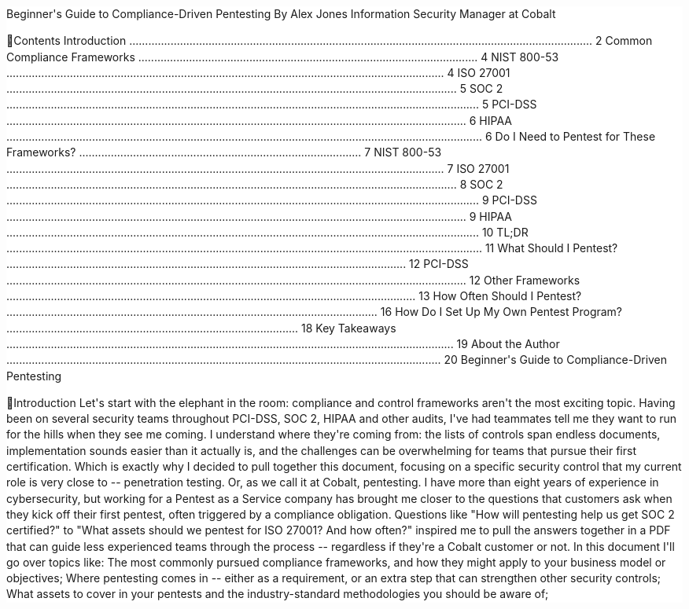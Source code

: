 Beginner's Guide to Compliance-Driven Pentesting
By Alex Jones
Information Security Manager at Cobalt

Contents
Introduction .................................................................................................................................................. 2 Common Compliance Frameworks ........................................................................................................... 4
NIST 800-53 .......................................................................................................................................... 4 ISO 27001 .............................................................................................................................................. 5 SOC 2 ..................................................................................................................................................... 5 PCI-DSS ................................................................................................................................................. 6 HIPAA ...................................................................................................................................................... 6 Do I Need to Pentest for These Frameworks? ......................................................................................... 7 NIST 800-53 .......................................................................................................................................... 7 ISO 27001 .............................................................................................................................................. 8 SOC 2 ..................................................................................................................................................... 9 PCI-DSS ................................................................................................................................................. 9 HIPAA ..................................................................................................................................................... 10 TL;DR ...................................................................................................................................................... 11 What Should I Pentest? .............................................................................................................................. 12 PCI-DSS ................................................................................................................................................. 12 Other Frameworks ................................................................................................................................. 13 How Often Should I Pentest? ..................................................................................................................... 16 How Do I Set Up My Own Pentest Program? ............................................................................................ 18 Key Takeaways ............................................................................................................................................. 19 About the Author ......................................................................................................................................... 20
Beginner's Guide to Compliance-Driven Pentesting

Introduction
Let's start with the elephant in the room: compliance and control frameworks aren't the most exciting topic.
Having been on several security teams throughout PCI-DSS, SOC 2, HIPAA and other audits, I've had teammates tell me they want to run for the hills when they see me coming. I understand where they're coming from: the lists of controls span endless documents, implementation sounds easier than it actually is, and the challenges can be overwhelming for teams that pursue their first certification.
Which is exactly why I decided to pull together this document, focusing on a specific security control that my current role is very close to -- penetration testing. Or, as we call it at Cobalt, pentesting.
I have more than eight years of experience in cybersecurity, but working for a Pentest as a Service company has brought me closer to the questions that customers ask when they kick off their first pentest, often triggered by a compliance obligation. Questions like "How will pentesting help us get SOC 2 certified?" to "What assets should we pentest for ISO 27001? And how often?" inspired me to pull the answers together in a PDF that can guide less experienced teams through the process -- regardless if they're a Cobalt customer or not.
In this document I'll go over topics like:
The most commonly pursued compliance frameworks, and how they might apply to your business model or objectives;
Where pentesting comes in -- either as a requirement, or an extra step that can strengthen other security controls;
What assets to cover in your pentests and the industry-standard methodologies you should be aware of;